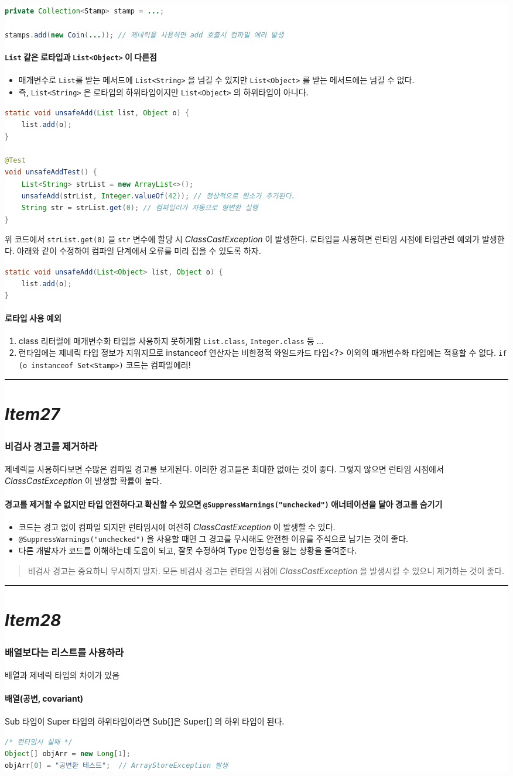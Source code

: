 ```java
private Collection<Stamp> stamp = ...;

stamps.add(new Coin(...)); // 제네릭을 사용하면 add 호출시 컴파일 에러 발생
```

#### ```List``` 같은 로타입과 ```List<Object>``` 이 다른점
- 매개변수로 ```List```를 받는 메서드에 ```List<String>``` 을 넘길 수 있지만 ```List<Object>``` 를 받는 메서드에는 넘길 수 없다.
- 즉, ```List<String>``` 은 로타입의 하위타입이지만 ```List<Object>``` 의 하위타입이 아니다.
```java
static void unsafeAdd(List list, Object o) {
    list.add(o);
}

@Test
void unsafeAddTest() {
    List<String> strList = new ArrayList<>();
    unsafeAdd(strList, Integer.valueOf(42)); // 정상적으로 원소가 추가된다.
    String str = strList.get(0); // 컴파일러가 자동으로 형변환 실행
}
```
위 코드에서 ```strList.get(0)``` 을 ```str``` 변수에 할당 시 _ClassCastException_ 이 발생한다. 로타입을 사용하면 런타임 시점에 타입관련 예외가 발생한다.
아래와 같이 수정하여 컴파일 단계에서 오류를 미리 잡을 수 있도록 하자.
```java
static void unsafeAdd(List<Object> list, Object o) {
    list.add(o);
}
```

#### 로타입 사용 예외
1. class 리터럴에 매개변수화 타입을 사용하지 못하게함 ```List.class```, ```Integer.class``` 등 ...
2. 런타임에는 제네릭 타입 정보가 지워지므로 instanceof 연산자는 비한정적 와일드카드 타입<?> 이외의 매개변수화 타입에는 적용할 수 없다.
```if (o instanceof Set<Stamp>)``` 코드는 컴파일에러!

---
# _Item27_
### 비검사 경고를 제거하라
제네렉을 사용하다보면 수많은 컴파일 경고를 보게된다. 이러한 경고들은 최대한 없애는 것이 좋다. 그렇지 않으면 런타임 시점에서 _ClassCastException_ 이 발생할
확률이 높다.

#### 경고를 제거할 수 없지만 타입 안전하다고 확신할 수 있으면 ```@SuppressWarnings("unchecked")``` 애너테이션을 달아 경고를 숨기기
- 코드는 경고 없이 컴파일 되지만 런타임시에 여전히 _ClassCastException_ 이 발생할 수 있다.
- ```@SuppressWarnings("unchecked")``` 을 사용할 때면 그 경고를 무시해도 안전한 이유를 주석으로 남기는 것이 좋다.
- 다른 개발자가 코드를 이해하는데 도움이 되고, 잘못 수정하여 Type 안정성을 잃는 상황을 줄여준다.

> 비검사 경고는 중요하니 무시하지 말자. 모든 비검사 경고는 런타임 시점에 _ClassCastException_ 을 발생시킬 수 있으니 제거하는 것이 좋다.

---

# _Item28_
### 배열보다는 리스트를 사용하라

배열과 제네릭 타입의 차이가 있음

#### 배열(공변, covariant)
Sub 타입이 Super 타입의 하위타입이라면 Sub[]은 Super[] 의 하위 타입이 된다.

```java
/* 런타임시 실패 */
Object[] objArr = new Long[1];
objArr[0] = "공변환 테스트";  // ArrayStoreException 발생
```
